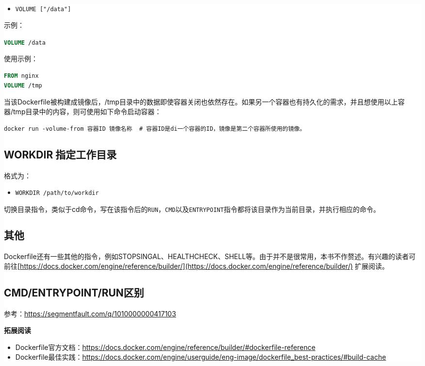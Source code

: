 - `VOLUME ["/data"]` 

示例：

```dockerfile
VOLUME /data
```

使用示例：

```dockerfile
FROM nginx
VOLUME /tmp
```

当该Dockerfile被构建成镜像后，/tmp目录中的数据即使容器关闭也依然存在。如果另一个容器也有持久化的需求，并且想使用以上容器/tmp目录中的内容，则可使用如下命令启动容器：

```shell
docker run -volume-from 容器ID 镜像名称  # 容器ID是di一个容器的ID，镜像是第二个容器所使用的镜像。
```



## WORKDIR 指定工作目录

格式为：

- `WORKDIR /path/to/workdir` 

切换目录指令，类似于cd命令，写在该指令后的`RUN`，`CMD`以及`ENTRYPOINT`指令都将该目录作为当前目录，并执行相应的命令。





## 其他

Dockerfile还有一些其他的指令，例如STOPSINGAL、HEALTHCHECK、SHELL等。由于并不是很常用，本书不作赘述。有兴趣的读者可前往[https://docs.docker.com/engine/reference/builder/](https://docs.docker.com/engine/reference/builder/) 扩展阅读。



## CMD/ENTRYPOINT/RUN区别

参考：<https://segmentfault.com/q/1010000000417103>



**拓展阅读**

* Dockerfile官方文档：https://docs.docker.com/engine/reference/builder/#dockerfile-reference
* Dockerfile最佳实践：https://docs.docker.com/engine/userguide/eng-image/dockerfile_best-practices/#build-cache

